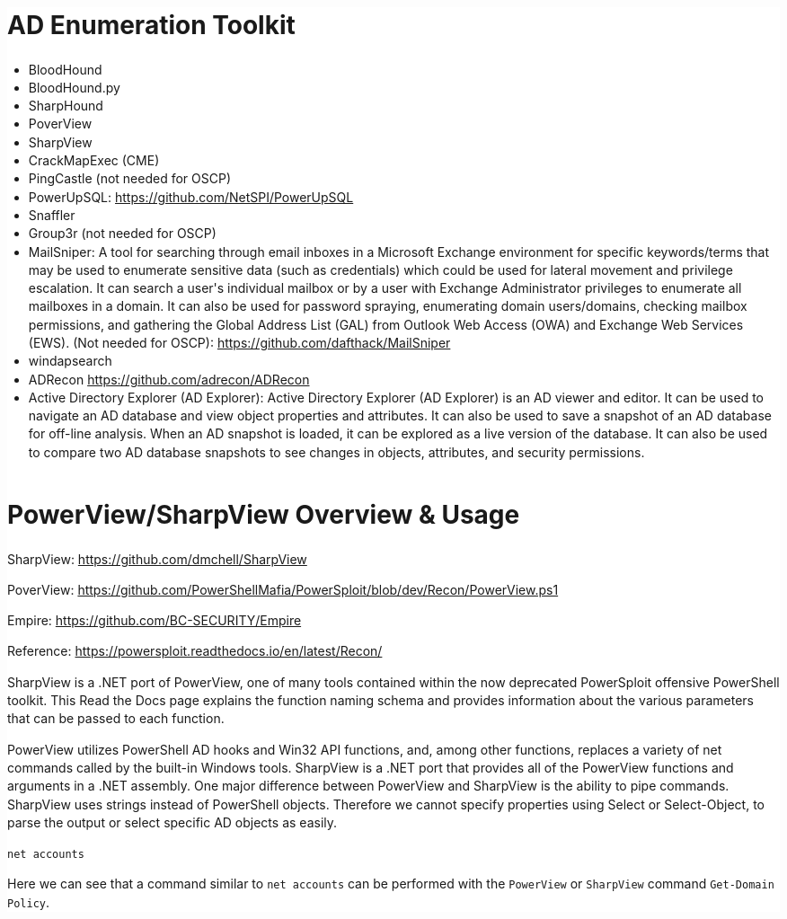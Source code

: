 # AD Enumeration Toolkit

- BloodHound
- BloodHound.py
- SharpHound
- PoverView
- SharpView
- CrackMapExec (CME)
- PingCastle (not needed for OSCP)
- PowerUpSQL: https://github.com/NetSPI/PowerUpSQL
- Snaffler
- Group3r (not needed for OSCP)
- MailSniper: A tool for searching through email inboxes in a Microsoft Exchange environment for specific keywords/terms that may be used to enumerate sensitive data (such as credentials) which could be used for lateral movement and privilege escalation. It can search a user's individual mailbox or by a user with Exchange Administrator privileges to enumerate all mailboxes in a domain. It can also be used for password spraying, enumerating domain users/domains, checking mailbox permissions, and gathering the Global Address List (GAL) from Outlook Web Access (OWA) and Exchange Web Services (EWS). (Not needed for OSCP): https://github.com/dafthack/MailSniper
- windapsearch
- ADRecon https://github.com/adrecon/ADRecon
- Active Directory Explorer (AD Explorer): Active Directory Explorer (AD Explorer) is an AD viewer and editor. It can be used to navigate an AD database and view object properties and attributes. It can also be used to save a snapshot of an AD database for off-line analysis. When an AD snapshot is loaded, it can be explored as a live version of the database. It can also be used to compare two AD database snapshots to see changes in objects, attributes, and security permissions.

# PowerView/SharpView Overview & Usage

SharpView: https://github.com/dmchell/SharpView

PoverView: https://github.com/PowerShellMafia/PowerSploit/blob/dev/Recon/PowerView.ps1

Empire: https://github.com/BC-SECURITY/Empire

Reference: https://powersploit.readthedocs.io/en/latest/Recon/

SharpView is a .NET port of PowerView, one of many tools contained within the now deprecated PowerSploit offensive PowerShell toolkit. This Read the Docs page explains the function naming schema and provides information about the various parameters that can be passed to each function.

PowerView utilizes PowerShell AD hooks and Win32 API functions, and, among other functions, replaces a variety of net commands called by the built-in Windows tools. SharpView is a .NET port that provides all of the PowerView functions and arguments in a .NET assembly. One major difference between PowerView and SharpView is the ability to pipe commands. SharpView uses strings instead of PowerShell objects. Therefore we cannot specify properties using Select or Select-Object, to parse the output or select specific AD objects as easily.

```
net accounts
```
Here we can see that a command similar to `net accounts` can be performed with the `PowerView` or `SharpView` command `Get-DomainPolicy`.
